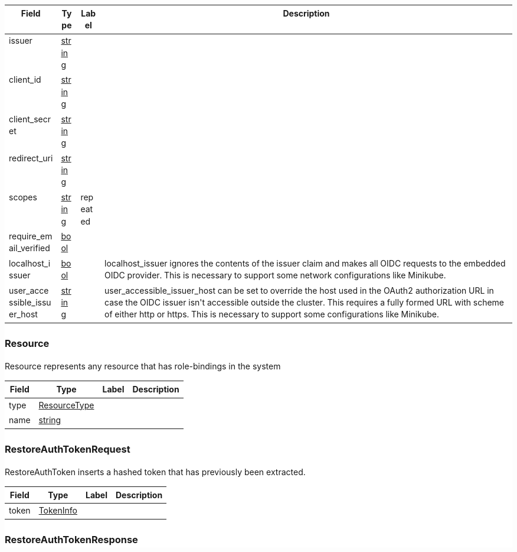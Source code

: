 
| Field | Type | Label | Description |
| ----- | ---- | ----- | ----------- |
| issuer | [string](#string) |  |  |
| client_id | [string](#string) |  |  |
| client_secret | [string](#string) |  |  |
| redirect_uri | [string](#string) |  |  |
| scopes | [string](#string) | repeated |  |
| require_email_verified | [bool](#bool) |  |  |
| localhost_issuer | [bool](#bool) |  | localhost_issuer ignores the contents of the issuer claim and makes all OIDC requests to the embedded OIDC provider. This is necessary to support some network configurations like Minikube. |
| user_accessible_issuer_host | [string](#string) |  | user_accessible_issuer_host can be set to override the host used in the OAuth2 authorization URL in case the OIDC issuer isn&#39;t accessible outside the cluster. This requires a fully formed URL with scheme of either http or https. This is necessary to support some configurations like Minikube. |






<a name="auth_v2-Resource"></a>

### Resource
Resource represents any resource that has role-bindings in the system


| Field | Type | Label | Description |
| ----- | ---- | ----- | ----------- |
| type | [ResourceType](#auth_v2-ResourceType) |  |  |
| name | [string](#string) |  |  |






<a name="auth_v2-RestoreAuthTokenRequest"></a>

### RestoreAuthTokenRequest
RestoreAuthToken inserts a hashed token that has previously been extracted.


| Field | Type | Label | Description |
| ----- | ---- | ----- | ----------- |
| token | [TokenInfo](#auth_v2-TokenInfo) |  |  |






<a name="auth_v2-RestoreAuthTokenResponse"></a>

### RestoreAuthTokenResponse




